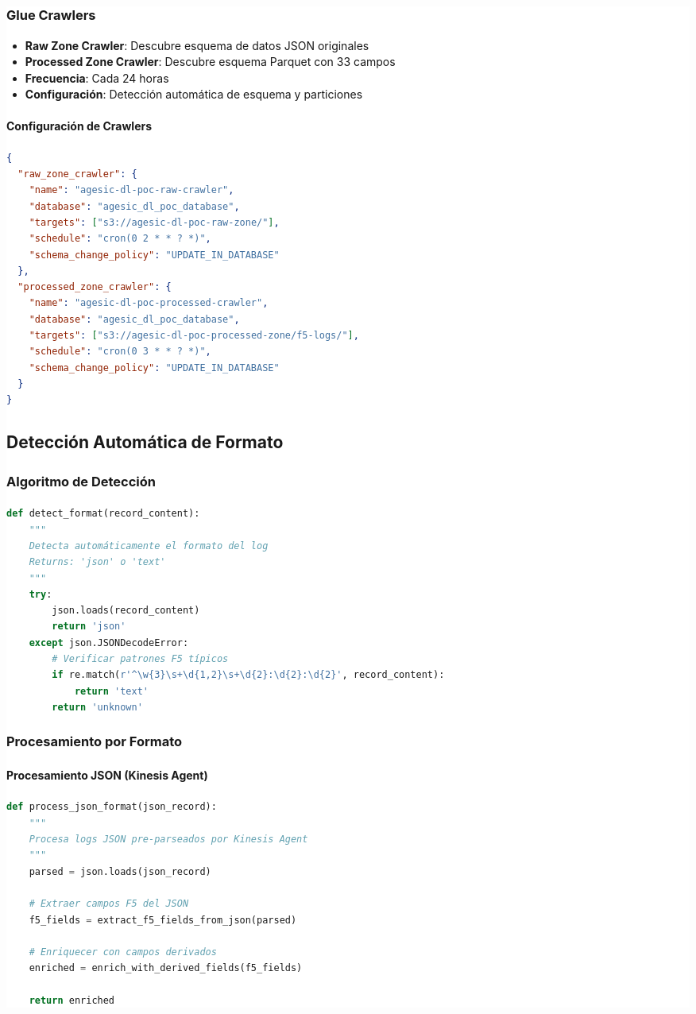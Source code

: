 ### Glue Crawlers
- **Raw Zone Crawler**: Descubre esquema de datos JSON originales
- **Processed Zone Crawler**: Descubre esquema Parquet con 33 campos
- **Frecuencia**: Cada 24 horas
- **Configuración**: Detección automática de esquema y particiones

#### Configuración de Crawlers
```json
{
  "raw_zone_crawler": {
    "name": "agesic-dl-poc-raw-crawler",
    "database": "agesic_dl_poc_database",
    "targets": ["s3://agesic-dl-poc-raw-zone/"],
    "schedule": "cron(0 2 * * ? *)",
    "schema_change_policy": "UPDATE_IN_DATABASE"
  },
  "processed_zone_crawler": {
    "name": "agesic-dl-poc-processed-crawler", 
    "database": "agesic_dl_poc_database",
    "targets": ["s3://agesic-dl-poc-processed-zone/f5-logs/"],
    "schedule": "cron(0 3 * * ? *)",
    "schema_change_policy": "UPDATE_IN_DATABASE"
  }
}
```

## Detección Automática de Formato

### Algoritmo de Detección
```python
def detect_format(record_content):
    """
    Detecta automáticamente el formato del log
    Returns: 'json' o 'text'
    """
    try:
        json.loads(record_content)
        return 'json'
    except json.JSONDecodeError:
        # Verificar patrones F5 típicos
        if re.match(r'^\w{3}\s+\d{1,2}\s+\d{2}:\d{2}:\d{2}', record_content):
            return 'text'
        return 'unknown'
```

### Procesamiento por Formato

#### Procesamiento JSON (Kinesis Agent)
```python
def process_json_format(json_record):
    """
    Procesa logs JSON pre-parseados por Kinesis Agent
    """
    parsed = json.loads(json_record)
    
    # Extraer campos F5 del JSON
    f5_fields = extract_f5_fields_from_json(parsed)
    
    # Enriquecer con campos derivados
    enriched = enrich_with_derived_fields(f5_fields)
    
    return enriched
```